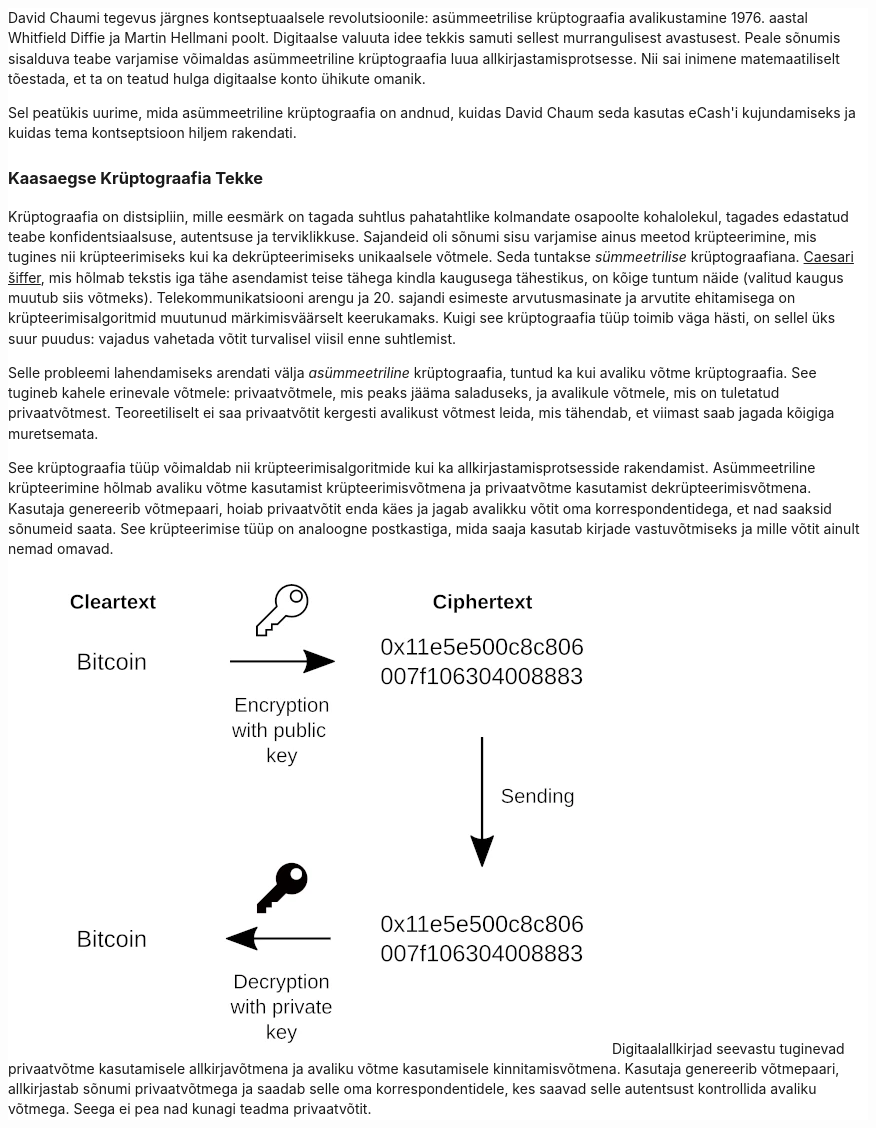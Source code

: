 David Chaumi tegevus järgnes kontseptuaalsele revolutsioonile: asümmeetrilise krüptograafia avalikustamine 1976. aastal Whitfield Diffie ja Martin Hellmani poolt. Digitaalse valuuta idee tekkis samuti sellest murrangulisest avastusest. Peale sõnumis sisalduva teabe varjamise võimaldas asümmeetriline krüptograafia luua allkirjastamisprotsesse. Nii sai inimene matemaatiliselt tõestada, et ta on teatud hulga digitaalse konto ühikute omanik.

Sel peatükis uurime, mida asümmeetriline krüptograafia on andnud, kuidas David Chaum seda kasutas eCash'i kujundamiseks ja kuidas tema kontseptsioon hiljem rakendati.

### Kaasaegse Krüptograafia Tekke

Krüptograafia on distsipliin, mille eesmärk on tagada suhtlus pahatahtlike kolmandate osapoolte kohalolekul, tagades edastatud teabe konfidentsiaalsuse, autentsuse ja terviklikkuse.
Sajandeid oli sõnumi sisu varjamise ainus meetod krüpteerimine, mis tugines nii krüpteerimiseks kui ka dekrüpteerimiseks unikaalsele võtmele. Seda tuntakse _sümmeetrilise_ krüptograafiana. [Caesari šiffer](https://fr.wikipedia.org/wiki/Chiffrement_par_décalage), mis hõlmab tekstis iga tähe asendamist teise tähega kindla kaugusega tähestikus, on kõige tuntum näide (valitud kaugus muutub siis võtmeks). Telekommunikatsiooni arengu ja 20. sajandi esimeste arvutusmasinate ja arvutite ehitamisega on krüpteerimisalgoritmid muutunud märkimisväärselt keerukamaks. Kuigi see krüptograafia tüüp toimib väga hästi, on sellel üks suur puudus: vajadus vahetada võtit turvalisel viisil enne suhtlemist.

Selle probleemi lahendamiseks arendati välja _asümmeetriline_ krüptograafia, tuntud ka kui avaliku võtme krüptograafia. See tugineb kahele erinevale võtmele: privaatvõtmele, mis peaks jääma saladuseks, ja avalikule võtmele, mis on tuletatud privaatvõtmest. Teoreetiliselt ei saa privaatvõtit kergesti avalikust võtmest leida, mis tähendab, et viimast saab jagada kõigiga muretsemata.

See krüptograafia tüüp võimaldab nii krüpteerimisalgoritmide kui ka allkirjastamisprotsesside rakendamist. Asümmeetriline krüpteerimine hõlmab avaliku võtme kasutamist krüpteerimisvõtmena ja privaatvõtme kasutamist dekrüpteerimisvõtmena. Kasutaja genereerib võtmepaari, hoiab privaatvõtit enda käes ja jagab avalikku võtit oma korrespondentidega, et nad saaksid sõnumeid saata. See krüpteerimise tüüp on analoogne postkastiga, mida saaja kasutab kirjade vastuvõtmiseks ja mille võtit ainult nemad omavad.

![Asümmeetriline krüpteerimine](assets/en/01.webp)
Digitaalallkirjad seevastu tuginevad privaatvõtme kasutamisele allkirjavõtmena ja avaliku võtme kasutamisele kinnitamisvõtmena. Kasutaja genereerib võtmepaari, allkirjastab sõnumi privaatvõtmega ja saadab selle oma korrespondentidele, kes saavad selle autentsust kontrollida avaliku võtmega. Seega ei pea nad kunagi teadma privaatvõtit.